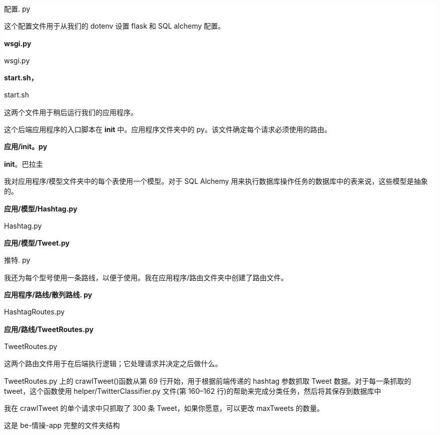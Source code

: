配置. py

这个配置文件用于从我们的 dotenv 设置 flask 和 SQL alchemy 配置。

**wsgi.py**

wsgi.py

**start.sh，**

start.sh

这两个文件用于稍后运行我们的应用程序。

这个后端应用程序的入口脚本在 __init__ 中。应用程序文件夹中的 py。该文件确定每个请求必须使用的路由。

**应用/__init__。py**

__init__。巴拉圭

我对应用程序/模型文件夹中的每个表使用一个模型。对于 SQL Alchemy 用来执行数据库操作任务的数据库中的表来说，这些模型是抽象的。

**应用/模型/Hashtag.py**

Hashtag.py

**应用/模型/Tweet.py**

推特. py

我还为每个型号使用一条路线，以便于使用。我在应用程序/路由文件夹中创建了路由文件。

**应用程序/路线/散列路线. py**

HashtagRoutes.py

**应用/路线/TweetRoutes.py**

TweetRoutes.py

这两个路由文件用于在后端执行逻辑；它处理请求并决定之后做什么。

TweetRoutes.py 上的 crawlTweet()函数从第 69 行开始，用于根据前端传递的 hashtag 参数抓取 Tweet 数据。对于每一条抓取的 tweet，这个函数使用 helper/TwitterClassifier.py 文件(第 160–162 行)的帮助来完成分类任务，然后将其保存到数据库中

我在 crawlTweet 的单个请求中只抓取了 300 条 Tweet，如果你愿意，可以更改 maxTweets 的数量。

这是 be-情操-app 完整的文件夹结构
